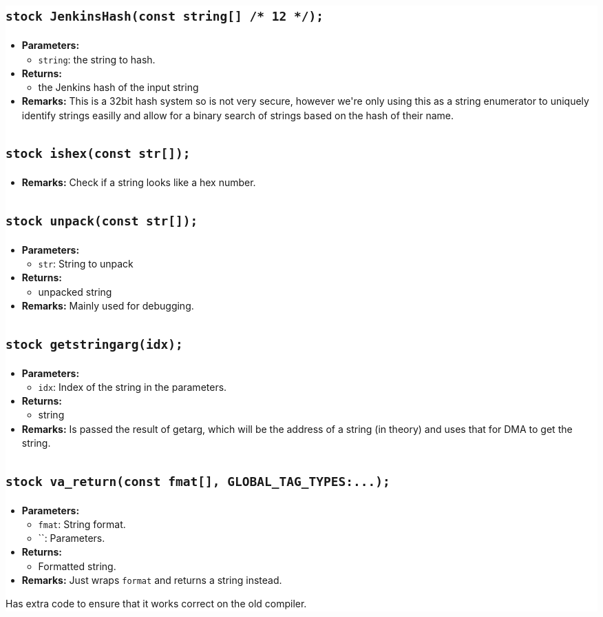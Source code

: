 ## `stock JenkinsHash(const string[] /* 12 */);`

* **Parameters:**
    * `string`: the string to hash.
* **Returns:**
    * the Jenkins hash of the input string
* **Remarks:**
This is a 32bit hash system so is not very secure, however we're only
using this as a string enumerator to uniquely identify strings easilly
and allow for a binary search of strings based on the hash of their name.
 


## `stock ishex(const str[]);`

* **Remarks:**
Check if a string looks like a hex number.
 


## `stock unpack(const str[]);`

* **Parameters:**
    * `str`: String to unpack
* **Returns:**
    * unpacked string
* **Remarks:**
Mainly used for debugging.
 


## `stock getstringarg(idx);`

* **Parameters:**
    * `idx`: Index of the string in the parameters.
* **Returns:**
    * string
* **Remarks:**
Is passed the result of getarg, which will be the address of a string (in
theory) and uses that for DMA to get the string.
 


## `stock va_return(const fmat[], GLOBAL_TAG_TYPES:...);`

* **Parameters:**
    * `fmat`: String format.
    * ``: Parameters.
* **Returns:**
    * Formatted string.
* **Remarks:**
Just wraps `format` and returns a string instead.

Has extra code to ensure that it works correct on the old compiler.
 